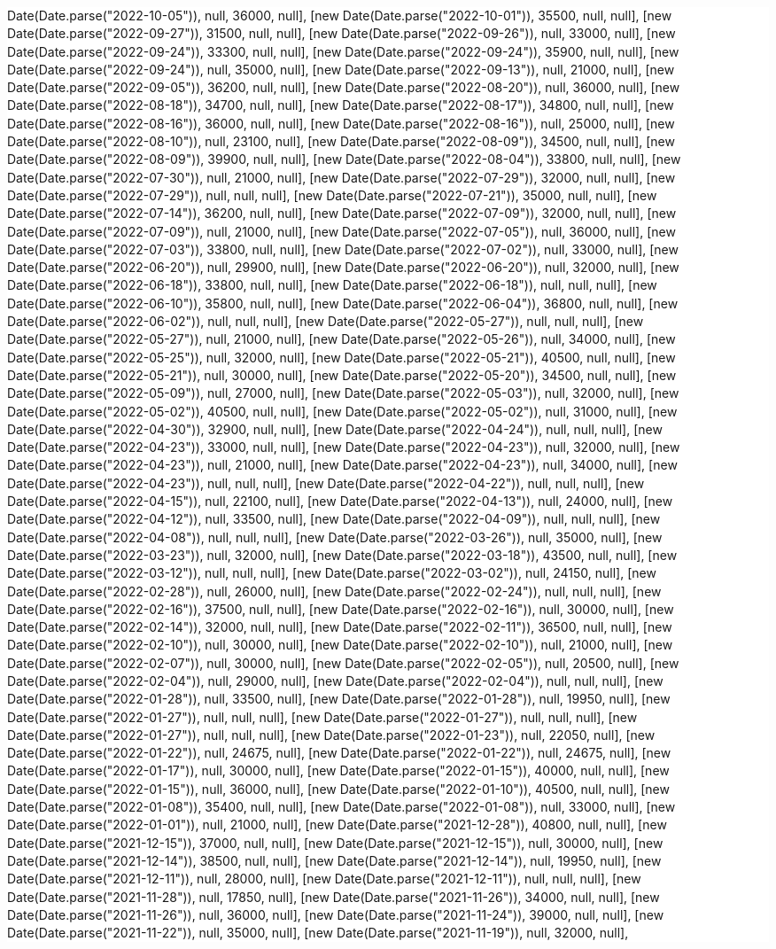 Date(Date.parse("2022-10-05")), null, 36000, null], [new Date(Date.parse("2022-10-01")), 35500, null, null], [new Date(Date.parse("2022-09-27")), 31500, null, null], [new Date(Date.parse("2022-09-26")), null, 33000, null], [new Date(Date.parse("2022-09-24")), 33300, null, null], [new Date(Date.parse("2022-09-24")), 35900, null, null], [new Date(Date.parse("2022-09-24")), null, 35000, null], [new Date(Date.parse("2022-09-13")), null, 21000, null], [new Date(Date.parse("2022-09-05")), 36200, null, null], [new Date(Date.parse("2022-08-20")), null, 36000, null], [new Date(Date.parse("2022-08-18")), 34700, null, null], [new Date(Date.parse("2022-08-17")), 34800, null, null], [new Date(Date.parse("2022-08-16")), 36000, null, null], [new Date(Date.parse("2022-08-16")), null, 25000, null], [new Date(Date.parse("2022-08-10")), null, 23100, null], [new Date(Date.parse("2022-08-09")), 34500, null, null], [new Date(Date.parse("2022-08-09")), 39900, null, null], [new Date(Date.parse("2022-08-04")), 33800, null, null], [new Date(Date.parse("2022-07-30")), null, 21000, null], [new Date(Date.parse("2022-07-29")), 32000, null, null], [new Date(Date.parse("2022-07-29")), null, null, null], [new Date(Date.parse("2022-07-21")), 35000, null, null], [new Date(Date.parse("2022-07-14")), 36200, null, null], [new Date(Date.parse("2022-07-09")), 32000, null, null], [new Date(Date.parse("2022-07-09")), null, 21000, null], [new Date(Date.parse("2022-07-05")), null, 36000, null], [new Date(Date.parse("2022-07-03")), 33800, null, null], [new Date(Date.parse("2022-07-02")), null, 33000, null], [new Date(Date.parse("2022-06-20")), null, 29900, null], [new Date(Date.parse("2022-06-20")), null, 32000, null], [new Date(Date.parse("2022-06-18")), 33800, null, null], [new Date(Date.parse("2022-06-18")), null, null, null], [new Date(Date.parse("2022-06-10")), 35800, null, null], [new Date(Date.parse("2022-06-04")), 36800, null, null], [new Date(Date.parse("2022-06-02")), null, null, null], [new Date(Date.parse("2022-05-27")), null, null, null], [new Date(Date.parse("2022-05-27")), null, 21000, null], [new Date(Date.parse("2022-05-26")), null, 34000, null], [new Date(Date.parse("2022-05-25")), null, 32000, null], [new Date(Date.parse("2022-05-21")), 40500, null, null], [new Date(Date.parse("2022-05-21")), null, 30000, null], [new Date(Date.parse("2022-05-20")), 34500, null, null], [new Date(Date.parse("2022-05-09")), null, 27000, null], [new Date(Date.parse("2022-05-03")), null, 32000, null], [new Date(Date.parse("2022-05-02")), 40500, null, null], [new Date(Date.parse("2022-05-02")), null, 31000, null], [new Date(Date.parse("2022-04-30")), 32900, null, null], [new Date(Date.parse("2022-04-24")), null, null, null], [new Date(Date.parse("2022-04-23")), 33000, null, null], [new Date(Date.parse("2022-04-23")), null, 32000, null], [new Date(Date.parse("2022-04-23")), null, 21000, null], [new Date(Date.parse("2022-04-23")), null, 34000, null], [new Date(Date.parse("2022-04-23")), null, null, null], [new Date(Date.parse("2022-04-22")), null, null, null], [new Date(Date.parse("2022-04-15")), null, 22100, null], [new Date(Date.parse("2022-04-13")), null, 24000, null], [new Date(Date.parse("2022-04-12")), null, 33500, null], [new Date(Date.parse("2022-04-09")), null, null, null], [new Date(Date.parse("2022-04-08")), null, null, null], [new Date(Date.parse("2022-03-26")), null, 35000, null], [new Date(Date.parse("2022-03-23")), null, 32000, null], [new Date(Date.parse("2022-03-18")), 43500, null, null], [new Date(Date.parse("2022-03-12")), null, null, null], [new Date(Date.parse("2022-03-02")), null, 24150, null], [new Date(Date.parse("2022-02-28")), null, 26000, null], [new Date(Date.parse("2022-02-24")), null, null, null], [new Date(Date.parse("2022-02-16")), 37500, null, null], [new Date(Date.parse("2022-02-16")), null, 30000, null], [new Date(Date.parse("2022-02-14")), 32000, null, null], [new Date(Date.parse("2022-02-11")), 36500, null, null], [new Date(Date.parse("2022-02-10")), null, 30000, null], [new Date(Date.parse("2022-02-10")), null, 21000, null], [new Date(Date.parse("2022-02-07")), null, 30000, null], [new Date(Date.parse("2022-02-05")), null, 20500, null], [new Date(Date.parse("2022-02-04")), null, 29000, null], [new Date(Date.parse("2022-02-04")), null, null, null], [new Date(Date.parse("2022-01-28")), null, 33500, null], [new Date(Date.parse("2022-01-28")), null, 19950, null], [new Date(Date.parse("2022-01-27")), null, null, null], [new Date(Date.parse("2022-01-27")), null, null, null], [new Date(Date.parse("2022-01-27")), null, null, null], [new Date(Date.parse("2022-01-23")), null, 22050, null], [new Date(Date.parse("2022-01-22")), null, 24675, null], [new Date(Date.parse("2022-01-22")), null, 24675, null], [new Date(Date.parse("2022-01-17")), null, 30000, null], [new Date(Date.parse("2022-01-15")), 40000, null, null], [new Date(Date.parse("2022-01-15")), null, 36000, null], [new Date(Date.parse("2022-01-10")), 40500, null, null], [new Date(Date.parse("2022-01-08")), 35400, null, null], [new Date(Date.parse("2022-01-08")), null, 33000, null], [new Date(Date.parse("2022-01-01")), null, 21000, null], [new Date(Date.parse("2021-12-28")), 40800, null, null], [new Date(Date.parse("2021-12-15")), 37000, null, null], [new Date(Date.parse("2021-12-15")), null, 30000, null], [new Date(Date.parse("2021-12-14")), 38500, null, null], [new Date(Date.parse("2021-12-14")), null, 19950, null], [new Date(Date.parse("2021-12-11")), null, 28000, null], [new Date(Date.parse("2021-12-11")), null, null, null], [new Date(Date.parse("2021-11-28")), null, 17850, null], [new Date(Date.parse("2021-11-26")), 34000, null, null], [new Date(Date.parse("2021-11-26")), null, 36000, null], [new Date(Date.parse("2021-11-24")), 39000, null, null], [new Date(Date.parse("2021-11-22")), null, 35000, null], [new Date(Date.parse("2021-11-19")), null, 32000, null],
